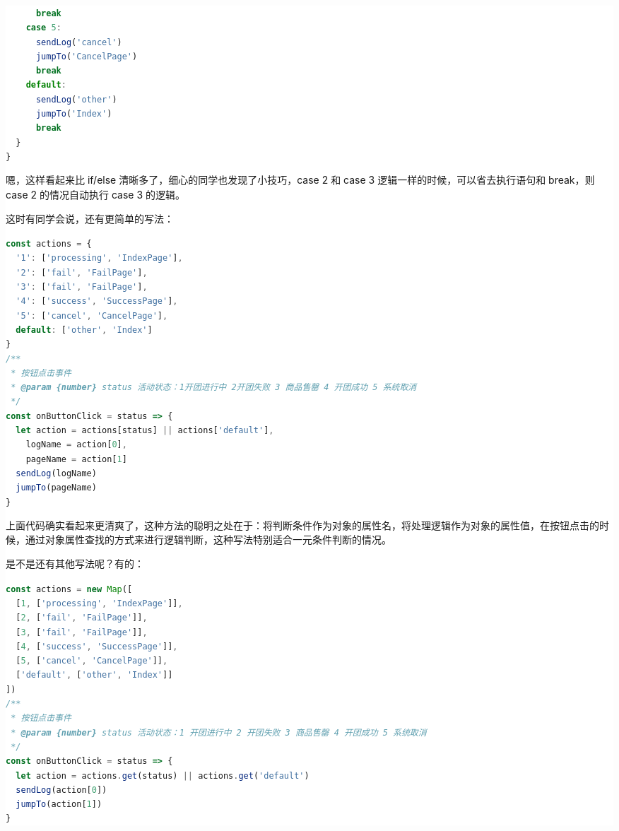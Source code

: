 ```js
      break
    case 5:
      sendLog('cancel')
      jumpTo('CancelPage')
      break
    default:
      sendLog('other')
      jumpTo('Index')
      break
  }
}
```

嗯，这样看起来比 if/else 清晰多了，细心的同学也发现了小技巧，case 2 和 case 3 逻辑一样的时候，可以省去执行语句和 break，则 case 2 的情况自动执行 case 3 的逻辑。

这时有同学会说，还有更简单的写法：

```js
const actions = {
  '1': ['processing', 'IndexPage'],
  '2': ['fail', 'FailPage'],
  '3': ['fail', 'FailPage'],
  '4': ['success', 'SuccessPage'],
  '5': ['cancel', 'CancelPage'],
  default: ['other', 'Index']
}
/**
 * 按钮点击事件
 * @param {number} status 活动状态：1开团进行中 2开团失败 3 商品售罄 4 开团成功 5 系统取消
 */
const onButtonClick = status => {
  let action = actions[status] || actions['default'],
    logName = action[0],
    pageName = action[1]
  sendLog(logName)
  jumpTo(pageName)
}
```

上面代码确实看起来更清爽了，这种方法的聪明之处在于：将判断条件作为对象的属性名，将处理逻辑作为对象的属性值，在按钮点击的时候，通过对象属性查找的方式来进行逻辑判断，这种写法特别适合一元条件判断的情况。

是不是还有其他写法呢？有的：

```js
const actions = new Map([
  [1, ['processing', 'IndexPage']],
  [2, ['fail', 'FailPage']],
  [3, ['fail', 'FailPage']],
  [4, ['success', 'SuccessPage']],
  [5, ['cancel', 'CancelPage']],
  ['default', ['other', 'Index']]
])
/**
 * 按钮点击事件
 * @param {number} status 活动状态：1 开团进行中 2 开团失败 3 商品售罄 4 开团成功 5 系统取消
 */
const onButtonClick = status => {
  let action = actions.get(status) || actions.get('default')
  sendLog(action[0])
  jumpTo(action[1])
}
```
